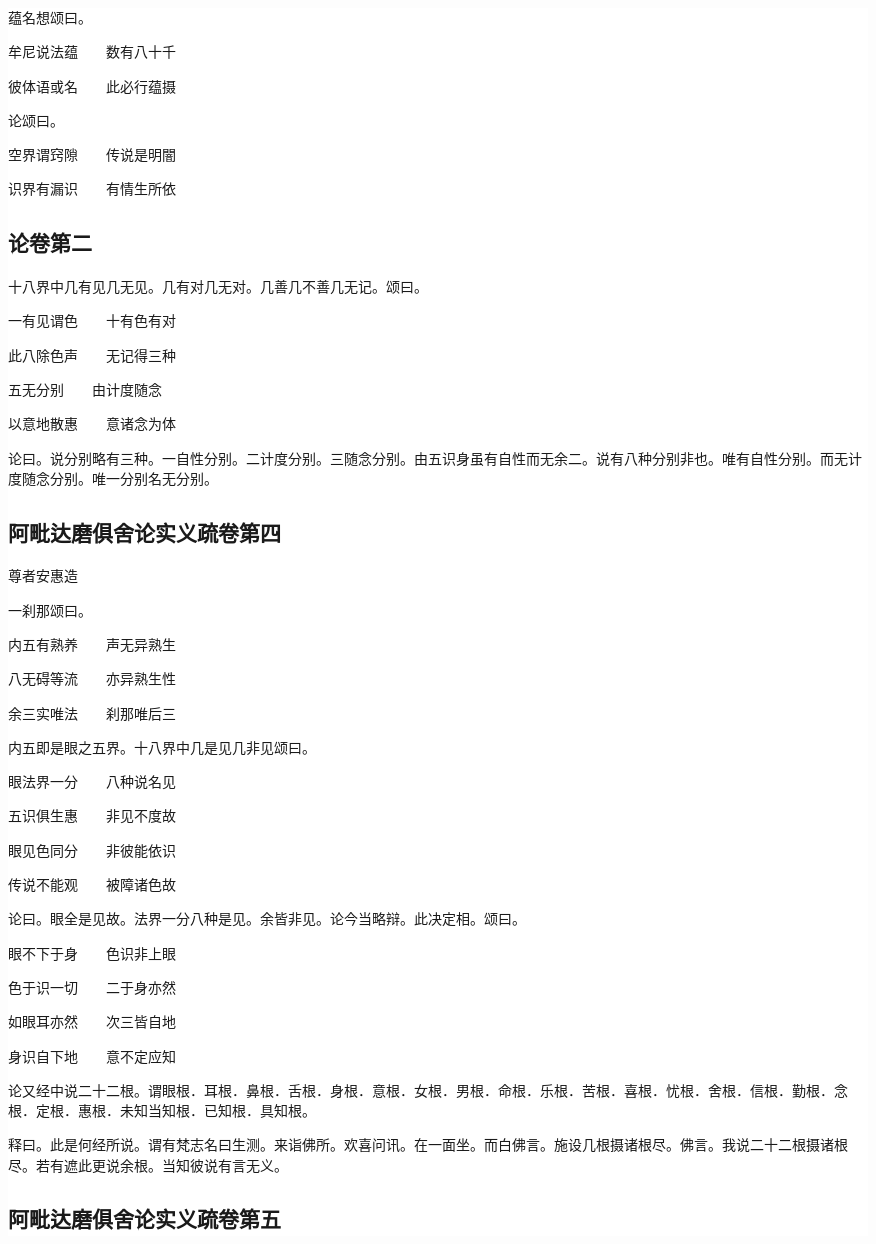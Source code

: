 蕴名想颂曰。  

牟尼说法蕴　　数有八十千  

彼体语或名　　此必行蕴摄  

论颂曰。  

空界谓窍隙　　传说是明闇  

识界有漏识　　有情生所依  

## 论卷第二

十八界中几有见几无见。几有对几无对。几善几不善几无记。颂曰。  

一有见谓色　　十有色有对  

此八除色声　　无记得三种  

五无分别　　由计度随念  

以意地散惠　　意诸念为体  

论曰。说分别略有三种。一自性分别。二计度分别。三随念分别。由五识身虽有自性而无余二。说有八种分别非也。唯有自性分别。而无计度随念分别。唯一分别名无分别。  

## 阿毗达磨俱舍论实义疏卷第四

尊者安惠造  

一刹那颂曰。  

内五有熟养　　声无异熟生  

八无碍等流　　亦异熟生性  

余三实唯法　　刹那唯后三  

内五即是眼之五界。十八界中几是见几非见颂曰。  

眼法界一分　　八种说名见  

五识俱生惠　　非见不度故  

眼见色同分　　非彼能依识  

传说不能观　　被障诸色故  

论曰。眼全是见故。法界一分八种是见。余皆非见。论今当略辩。此决定相。颂曰。  

眼不下于身　　色识非上眼  

色于识一切　　二于身亦然  

如眼耳亦然　　次三皆自地  

身识自下地　　意不定应知  

论又经中说二十二根。谓眼根．耳根．鼻根．舌根．身根．意根．女根．男根．命根．乐根．苦根．喜根．忧根．舍根．信根．勤根．念根．定根．惠根．未知当知根．已知根．具知根。  

释曰。此是何经所说。谓有梵志名曰生测。来诣佛所。欢喜问讯。在一面坐。而白佛言。施设几根摄诸根尽。佛言。我说二十二根摄诸根尽。若有遮此更说余根。当知彼说有言无义。  

## 阿毗达磨俱舍论实义疏卷第五
